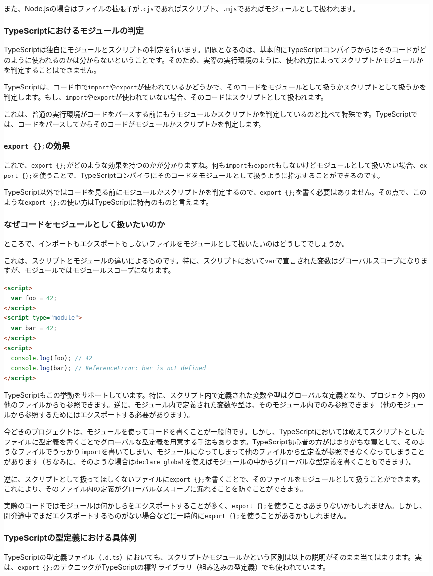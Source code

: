 また、Node.jsの場合はファイルの拡張子が`.cjs`であればスクリプト、`.mjs`であればモジュールとして扱われます。

### TypeScriptにおけるモジュールの判定

TypeScriptは独自にモジュールとスクリプトの判定を行います。問題となるのは、基本的にTypeScriptコンパイラからはそのコードがどのように使われるのかは分からないということです。そのため、実際の実行環境のように、使われ方によってスクリプトかモジュールかを判定することはできません。

TypeScriptは、コード中で`import`や`export`が使われているかどうかで、そのコードをモジュールとして扱うかスクリプトとして扱うかを判定します。もし、`import`や`export`が使われていない場合、そのコードはスクリプトとして扱われます。

これは、普通の実行環境がコードをパースする前にもうモジュールかスクリプトかを判定しているのと比べて特殊です。TypeScriptでは、コードをパースしてからそのコードがモジュールかスクリプトかを判定します。

### `export {};`の効果

これで、`export {};`がどのような効果を持つのかが分かりますね。何も`import`も`export`もしないけどモジュールとして扱いたい場合、`export {};`を使うことで、TypeScriptコンパイラにそのコードをモジュールとして扱うように指示することができるのです。

TypeScript以外ではコードを見る前にモジュールかスクリプトかを判定するので、`export {};`を書く必要はありません。その点で、このような`export {};`の使い方はTypeScriptに特有のものと言えます。

### なぜコードをモジュールとして扱いたいのか

ところで、インポートもエクスポートもしないファイルをモジュールとして扱いたいのはどうしてでしょうか。

これは、スクリプトとモジュールの違いによるものです。特に、スクリプトにおいて`var`で宣言された変数はグローバルスコープになりますが、モジュールではモジュールスコープになります。

```html
<script>
  var foo = 42;
</script>
<script type="module">
  var bar = 42;
</script>
<script>
  console.log(foo); // 42
  console.log(bar); // ReferenceError: bar is not defined
</script>
```

TypeScriptもこの挙動をサポートしています。特に、スクリプト内で定義された変数や型はグローバルな定義となり、プロジェクト内の他のファイルからも参照できます。逆に、モジュール内で定義された変数や型は、そのモジュール内でのみ参照できます（他のモジュールから参照するためにはエクスポートする必要があります）。

今どきのプロジェクトは、モジュールを使ってコードを書くことが一般的です。しかし、TypeScriptにおいては敢えてスクリプトとしたファイルに型定義を書くことでグローバルな型定義を用意する手法もあります。TypeScript初心者の方がはまりがちな罠として、そのようなファイルでうっかり`import`を書いてしまい、モジュールになってしまって他のファイルから型定義が参照できなくなってしまうことがあります（ちなみに、そのような場合は`declare global`を使えばモジュールの中からグローバルな型定義を書くこともできます）。

逆に、スクリプトとして扱ってほしくないファイルに`export {};`を書くことで、そのファイルをモジュールとして扱うことができます。これにより、そのファイル内の定義がグローバルなスコープに漏れることを防ぐことができます。

実際のコードではモジュールは何かしらをエクスポートすることが多く、`export {};`を使うことはあまりないかもしれません。しかし、開発途中でまだエクスポートするものがない場合などに一時的に`export {};`を使うことがあるかもしれません。

### TypeScriptの型定義における具体例

TypeScriptの型定義ファイル（`.d.ts`）においても、スクリプトかモジュールかという区別は以上の説明がそのまま当てはまります。実は、`export {};`のテクニックがTypeScriptの標準ライブラリ（組み込みの型定義）でも使われています。
